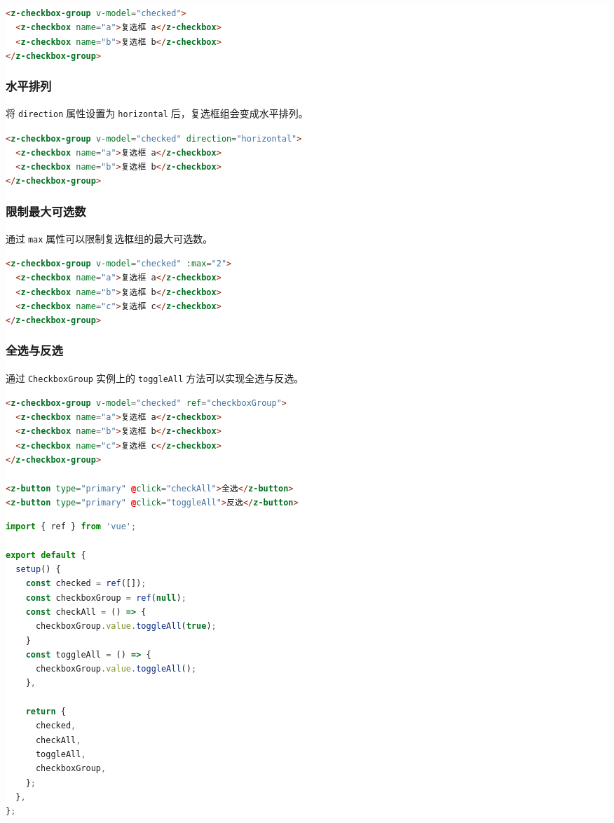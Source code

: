 ```html
<z-checkbox-group v-model="checked">
  <z-checkbox name="a">复选框 a</z-checkbox>
  <z-checkbox name="b">复选框 b</z-checkbox>
</z-checkbox-group>
```

### 水平排列

将 `direction` 属性设置为 `horizontal` 后，复选框组会变成水平排列。

```html
<z-checkbox-group v-model="checked" direction="horizontal">
  <z-checkbox name="a">复选框 a</z-checkbox>
  <z-checkbox name="b">复选框 b</z-checkbox>
</z-checkbox-group>
```

### 限制最大可选数

通过 `max` 属性可以限制复选框组的最大可选数。

```html
<z-checkbox-group v-model="checked" :max="2">
  <z-checkbox name="a">复选框 a</z-checkbox>
  <z-checkbox name="b">复选框 b</z-checkbox>
  <z-checkbox name="c">复选框 c</z-checkbox>
</z-checkbox-group>
```

### 全选与反选

通过 `CheckboxGroup` 实例上的 `toggleAll` 方法可以实现全选与反选。

```html
<z-checkbox-group v-model="checked" ref="checkboxGroup">
  <z-checkbox name="a">复选框 a</z-checkbox>
  <z-checkbox name="b">复选框 b</z-checkbox>
  <z-checkbox name="c">复选框 c</z-checkbox>
</z-checkbox-group>

<z-button type="primary" @click="checkAll">全选</z-button>
<z-button type="primary" @click="toggleAll">反选</z-button>
```

```js
import { ref } from 'vue';

export default {
  setup() {
    const checked = ref([]);
    const checkboxGroup = ref(null);
    const checkAll = () => {
      checkboxGroup.value.toggleAll(true);
    }
    const toggleAll = () => {
      checkboxGroup.value.toggleAll();
    },

    return {
      checked,
      checkAll,
      toggleAll,
      checkboxGroup,
    };
  },
};
```